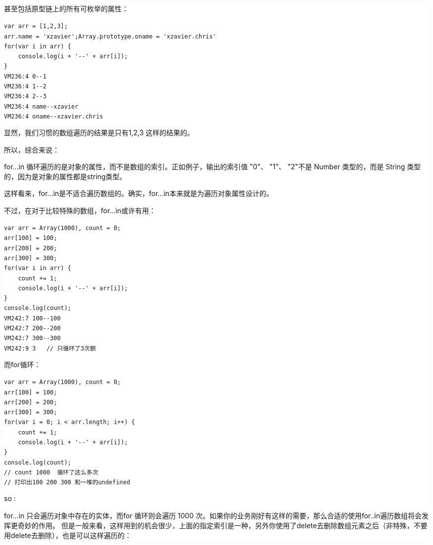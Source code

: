 甚至包括原型链上的所有可枚举的属性：

    var arr = [1,2,3];
    arr.name = 'xzavier';Array.prototype.oname = 'xzavier.chris'
	for(var i in arr) {
		console.log(i + '--' + arr[i]);
	}
    VM236:4 0--1
    VM236:4 1--2
    VM236:4 2--3
    VM236:4 name--xzavier
    VM236:4 oname--xzavier.chris

显然，我们习惯的数组遍历的结果是只有1,2,3 这样的结果的。

所以，综合来说：

for...in 循环遍历的是对象的属性，而不是数组的索引。正如例子，输出的索引值 "0"、 "1"、 "2"不是 Number 类型的，而是 String 类型的，因为是对象的属性都是string类型。

这样看来，for...in是不适合遍历数组的。确实，for...in本来就是为遍历对象属性设计的。

不过，在对于比较特殊的数组，for...in或许有用：

    var arr = Array(1000), count = 0;
    arr[100] = 100;
    arr[200] = 200;
    arr[300] = 300;
    for(var i in arr) {
    	count += 1;
    	console.log(i + '--' + arr[i]);
    }
    console.log(count);
    VM242:7 100--100
    VM242:7 200--200
    VM242:7 300--300
    VM242:9 3   // 只循环了3次额

而for循环：

    var arr = Array(1000), count = 0;
    arr[100] = 100;
    arr[200] = 200;
    arr[300] = 300;
    for(var i = 0; i < arr.length; i++) {
    	count += 1;
    	console.log(i + '--' + arr[i]);
    }
    console.log(count);
    // count 1000  循环了这么多次
    // 打印出100 200 300 和一堆的undefined

so :

for...in 只会遍历对象中存在的实体，而for 循环则会遍历 1000 次。如果你的业务刚好有这样的需要，那么合适的使用for..in遍历数组将会发挥更奇妙的作用。
但是一般来看，这样用到的机会很少，上面的指定索引是一种，另外你使用了delete去删除数组元素之后（非特殊，不要用delete去删除），也是可以这样遍历的：


  [1]: https://segmentfault.com/a/1190000005927342
  [2]: https://segmentfault.com/a/1190000006672446